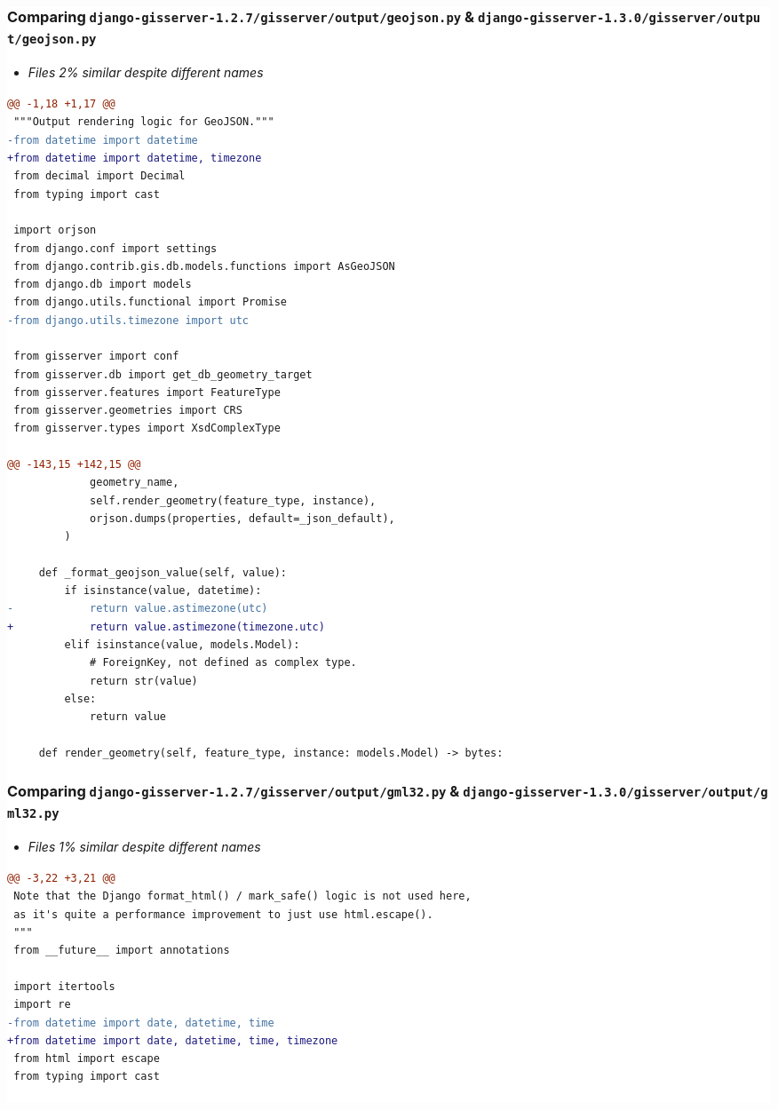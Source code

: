 ### Comparing `django-gisserver-1.2.7/gisserver/output/geojson.py` & `django-gisserver-1.3.0/gisserver/output/geojson.py`

 * *Files 2% similar despite different names*

```diff
@@ -1,18 +1,17 @@
 """Output rendering logic for GeoJSON."""
-from datetime import datetime
+from datetime import datetime, timezone
 from decimal import Decimal
 from typing import cast
 
 import orjson
 from django.conf import settings
 from django.contrib.gis.db.models.functions import AsGeoJSON
 from django.db import models
 from django.utils.functional import Promise
-from django.utils.timezone import utc
 
 from gisserver import conf
 from gisserver.db import get_db_geometry_target
 from gisserver.features import FeatureType
 from gisserver.geometries import CRS
 from gisserver.types import XsdComplexType
 
@@ -143,15 +142,15 @@
             geometry_name,
             self.render_geometry(feature_type, instance),
             orjson.dumps(properties, default=_json_default),
         )
 
     def _format_geojson_value(self, value):
         if isinstance(value, datetime):
-            return value.astimezone(utc)
+            return value.astimezone(timezone.utc)
         elif isinstance(value, models.Model):
             # ForeignKey, not defined as complex type.
             return str(value)
         else:
             return value
 
     def render_geometry(self, feature_type, instance: models.Model) -> bytes:
```

### Comparing `django-gisserver-1.2.7/gisserver/output/gml32.py` & `django-gisserver-1.3.0/gisserver/output/gml32.py`

 * *Files 1% similar despite different names*

```diff
@@ -3,22 +3,21 @@
 Note that the Django format_html() / mark_safe() logic is not used here,
 as it's quite a performance improvement to just use html.escape().
 """
 from __future__ import annotations
 
 import itertools
 import re
-from datetime import date, datetime, time
+from datetime import date, datetime, time, timezone
 from html import escape
 from typing import cast
 
```